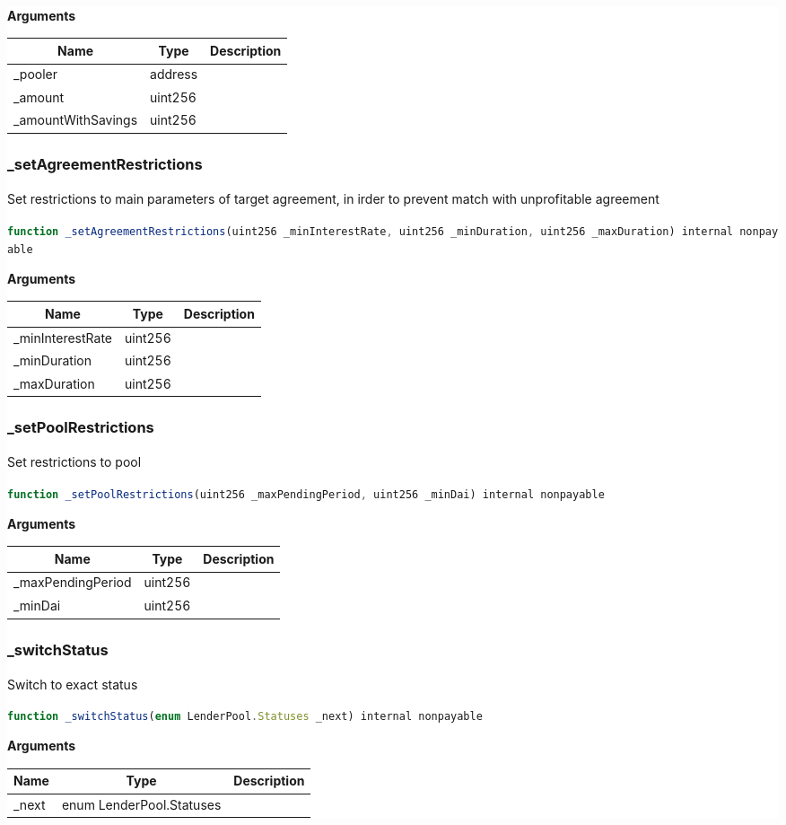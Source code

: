 **Arguments**

| Name        | Type           | Description  |
| ------------- |------------- | -----|
| _pooler | address |  | 
| _amount | uint256 |  | 
| _amountWithSavings | uint256 |  | 

### _setAgreementRestrictions

Set restrictions to main parameters of target agreement, in irder to prevent match with unprofitable agreement

```js
function _setAgreementRestrictions(uint256 _minInterestRate, uint256 _minDuration, uint256 _maxDuration) internal nonpayable
```

**Arguments**

| Name        | Type           | Description  |
| ------------- |------------- | -----|
| _minInterestRate | uint256 |  | 
| _minDuration | uint256 |  | 
| _maxDuration | uint256 |  | 

### _setPoolRestrictions

Set restrictions to pool

```js
function _setPoolRestrictions(uint256 _maxPendingPeriod, uint256 _minDai) internal nonpayable
```

**Arguments**

| Name        | Type           | Description  |
| ------------- |------------- | -----|
| _maxPendingPeriod | uint256 |  | 
| _minDai | uint256 |  | 

### _switchStatus

Switch to exact status

```js
function _switchStatus(enum LenderPool.Statuses _next) internal nonpayable
```

**Arguments**

| Name        | Type           | Description  |
| ------------- |------------- | -----|
| _next | enum LenderPool.Statuses |  | 
